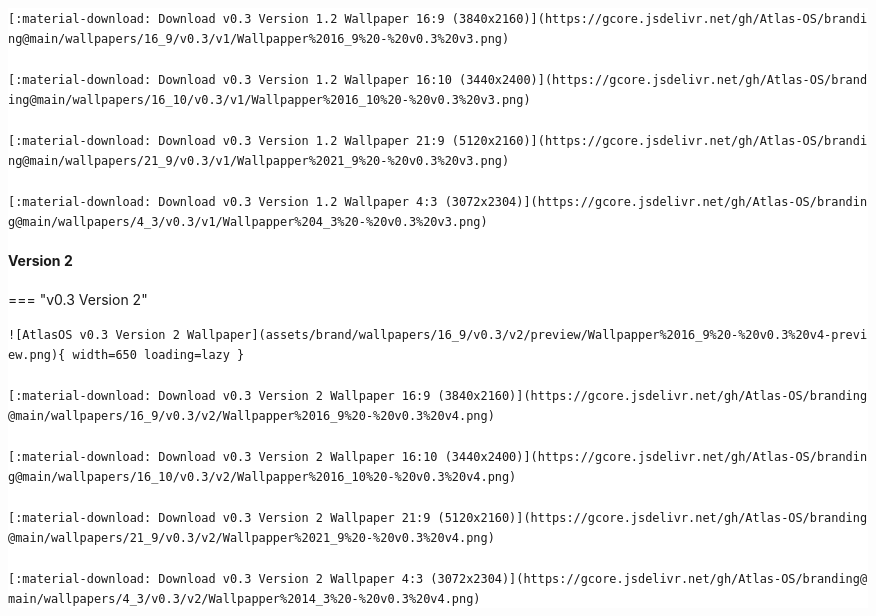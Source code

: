
    [:material-download: Download v0.3 Version 1.2 Wallpaper 16:9 (3840x2160)](https://gcore.jsdelivr.net/gh/Atlas-OS/branding@main/wallpapers/16_9/v0.3/v1/Wallpapper%2016_9%20-%20v0.3%20v3.png)

    [:material-download: Download v0.3 Version 1.2 Wallpaper 16:10 (3440x2400)](https://gcore.jsdelivr.net/gh/Atlas-OS/branding@main/wallpapers/16_10/v0.3/v1/Wallpapper%2016_10%20-%20v0.3%20v3.png)

    [:material-download: Download v0.3 Version 1.2 Wallpaper 21:9 (5120x2160)](https://gcore.jsdelivr.net/gh/Atlas-OS/branding@main/wallpapers/21_9/v0.3/v1/Wallpapper%2021_9%20-%20v0.3%20v3.png)

    [:material-download: Download v0.3 Version 1.2 Wallpaper 4:3 (3072x2304)](https://gcore.jsdelivr.net/gh/Atlas-OS/branding@main/wallpapers/4_3/v0.3/v1/Wallpapper%204_3%20-%20v0.3%20v3.png)

#### Version 2

=== "v0.3 Version 2"

    ![AtlasOS v0.3 Version 2 Wallpaper](assets/brand/wallpapers/16_9/v0.3/v2/preview/Wallpapper%2016_9%20-%20v0.3%20v4-preview.png){ width=650 loading=lazy }

    [:material-download: Download v0.3 Version 2 Wallpaper 16:9 (3840x2160)](https://gcore.jsdelivr.net/gh/Atlas-OS/branding@main/wallpapers/16_9/v0.3/v2/Wallpapper%2016_9%20-%20v0.3%20v4.png)

    [:material-download: Download v0.3 Version 2 Wallpaper 16:10 (3440x2400)](https://gcore.jsdelivr.net/gh/Atlas-OS/branding@main/wallpapers/16_10/v0.3/v2/Wallpapper%2016_10%20-%20v0.3%20v4.png)

    [:material-download: Download v0.3 Version 2 Wallpaper 21:9 (5120x2160)](https://gcore.jsdelivr.net/gh/Atlas-OS/branding@main/wallpapers/21_9/v0.3/v2/Wallpapper%2021_9%20-%20v0.3%20v4.png)

    [:material-download: Download v0.3 Version 2 Wallpaper 4:3 (3072x2304)](https://gcore.jsdelivr.net/gh/Atlas-OS/branding@main/wallpapers/4_3/v0.3/v2/Wallpapper%2014_3%20-%20v0.3%20v4.png)
